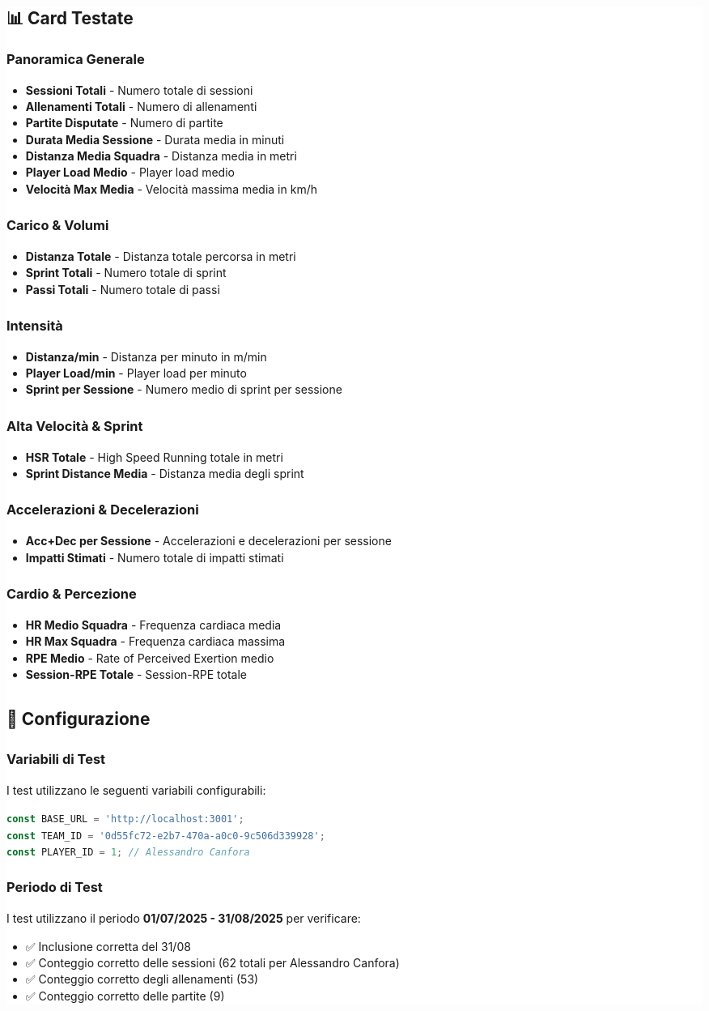 ## 📊 Card Testate

### Panoramica Generale
- **Sessioni Totali** - Numero totale di sessioni
- **Allenamenti Totali** - Numero di allenamenti
- **Partite Disputate** - Numero di partite
- **Durata Media Sessione** - Durata media in minuti
- **Distanza Media Squadra** - Distanza media in metri
- **Player Load Medio** - Player load medio
- **Velocità Max Media** - Velocità massima media in km/h

### Carico & Volumi
- **Distanza Totale** - Distanza totale percorsa in metri
- **Sprint Totali** - Numero totale di sprint
- **Passi Totali** - Numero totale di passi

### Intensità
- **Distanza/min** - Distanza per minuto in m/min
- **Player Load/min** - Player load per minuto
- **Sprint per Sessione** - Numero medio di sprint per sessione

### Alta Velocità & Sprint
- **HSR Totale** - High Speed Running totale in metri
- **Sprint Distance Media** - Distanza media degli sprint

### Accelerazioni & Decelerazioni
- **Acc+Dec per Sessione** - Accelerazioni e decelerazioni per sessione
- **Impatti Stimati** - Numero totale di impatti stimati

### Cardio & Percezione
- **HR Medio Squadra** - Frequenza cardiaca media
- **HR Max Squadra** - Frequenza cardiaca massima
- **RPE Medio** - Rate of Perceived Exertion medio
- **Session-RPE Totale** - Session-RPE totale

## 🔧 Configurazione

### Variabili di Test
I test utilizzano le seguenti variabili configurabili:

```javascript
const BASE_URL = 'http://localhost:3001';
const TEAM_ID = '0d55fc72-e2b7-470a-a0c0-9c506d339928';
const PLAYER_ID = 1; // Alessandro Canfora
```

### Periodo di Test
I test utilizzano il periodo **01/07/2025 - 31/08/2025** per verificare:
- ✅ Inclusione corretta del 31/08
- ✅ Conteggio corretto delle sessioni (62 totali per Alessandro Canfora)
- ✅ Conteggio corretto degli allenamenti (53)
- ✅ Conteggio corretto delle partite (9)
